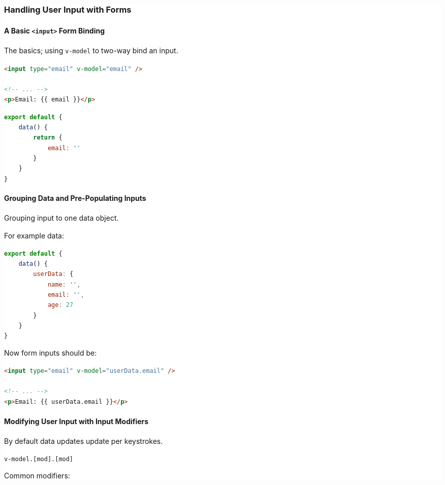 ### Handling User Input with Forms

#### A Basic `<input>` Form Binding
The basics; using `v-model` to two-way bind an input.

```html
<input type="email" v-model="email" />

<!-- ... -->
<p>Email: {{ email }}</p>
```

```js
export default {
    data() {
        return {
            email: ''
        }
    }
}
```

#### Grouping Data and Pre-Populating Inputs
Grouping input to one data object.

For example data:

```js
export default {
    data() {
        userData: {
            name: '',
            email: '',
            age: 27
        }
    }
}
```

Now form inputs should be:

```html
<input type="email" v-model="userData.email" />

<!-- ... -->
<p>Email: {{ userData.email }}</p>
```

#### Modifying User Input with Input Modifiers
By default data updates update per keystrokes.

```html
v-model.[mod].[mod]
```

Common modifiers:
